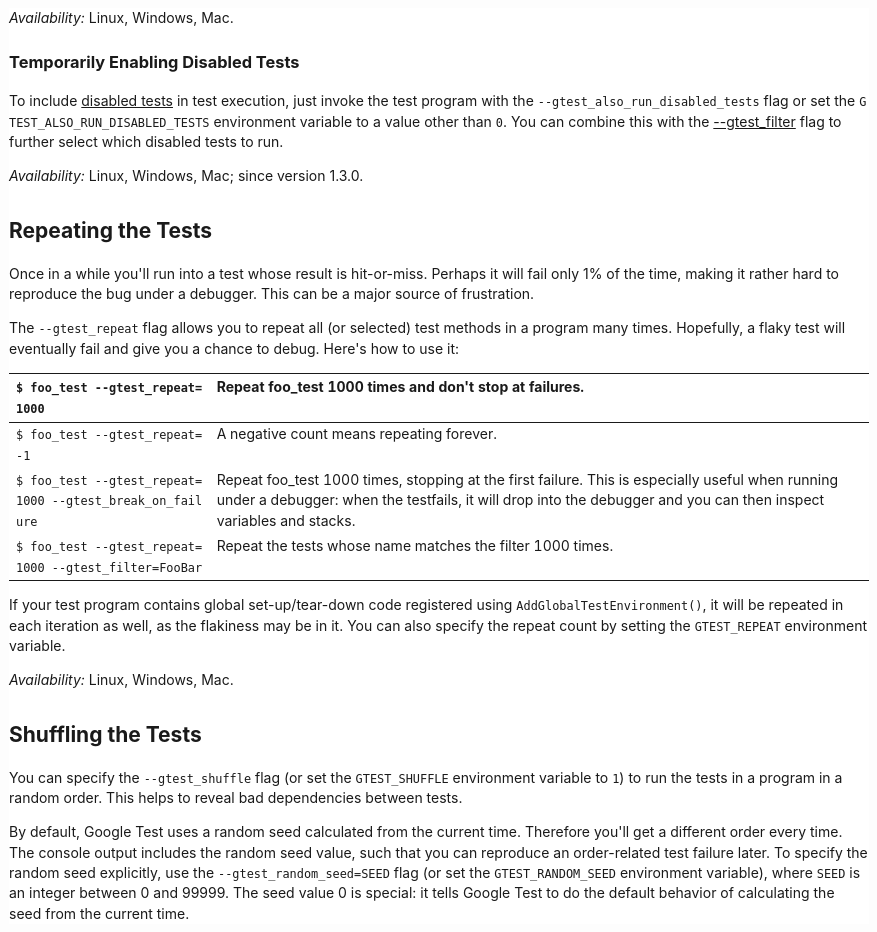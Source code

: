_Availability:_ Linux, Windows, Mac.

### Temporarily Enabling Disabled Tests ###

To include [disabled tests](#temporarily-disabling-tests) in test execution, just invoke the test program with the
`--gtest_also_run_disabled_tests` flag or set the
`GTEST_ALSO_RUN_DISABLED_TESTS` environment variable to a value other than `0`. You can combine this with the
[--gtest\_filter](#running-a-subset-of-the-tests) flag to further select which disabled tests to run.

_Availability:_ Linux, Windows, Mac; since version 1.3.0.

## Repeating the Tests ##

Once in a while you'll run into a test whose result is hit-or-miss. Perhaps it will fail only 1% of the time, making it
rather hard to reproduce the bug under a debugger. This can be a major source of frustration.

The `--gtest_repeat` flag allows you to repeat all (or selected) test methods in a program many times. Hopefully, a
flaky test will eventually fail and give you a chance to debug. Here's how to use it:

| `$ foo_test --gtest_repeat=1000` | Repeat foo\_test 1000 times and don't stop at failures. |
|:---------------------------------|:--------------------------------------------------------|
| `$ foo_test --gtest_repeat=-1`   | A negative count means repeating forever.               |
| `$ foo_test --gtest_repeat=1000 --gtest_break_on_failure` | Repeat foo\_test 1000 times, stopping at the first failure. This is especially useful when running under a debugger: when the testfails, it will drop into the debugger and you can then inspect variables and stacks. |
| `$ foo_test --gtest_repeat=1000 --gtest_filter=FooBar` | Repeat the tests whose name matches the filter 1000 times. |

If your test program contains global set-up/tear-down code registered using `AddGlobalTestEnvironment()`, it will be
repeated in each iteration as well, as the flakiness may be in it. You can also specify the repeat count by setting
the `GTEST_REPEAT` environment variable.

_Availability:_ Linux, Windows, Mac.

## Shuffling the Tests ##

You can specify the `--gtest_shuffle` flag (or set the `GTEST_SHUFFLE`
environment variable to `1`) to run the tests in a program in a random order. This helps to reveal bad dependencies
between tests.

By default, Google Test uses a random seed calculated from the current time. Therefore you'll get a different order
every time. The console output includes the random seed value, such that you can reproduce an order-related test failure
later. To specify the random seed explicitly, use the `--gtest_random_seed=SEED` flag (or set the
`GTEST_RANDOM_SEED` environment variable), where `SEED` is an integer between 0 and 99999. The seed value 0 is special:
it tells Google Test to do the default behavior of calculating the seed from the current time.
